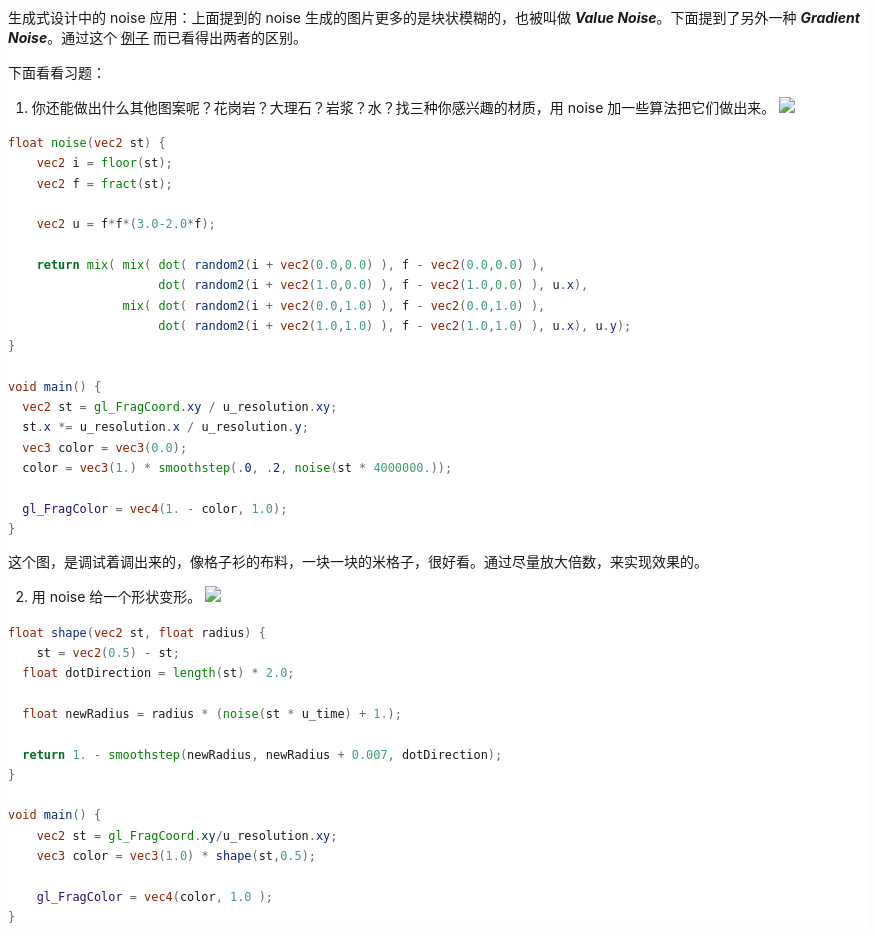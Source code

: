 生成式设计中的 noise 应用：上面提到的 noise 生成的图片更多的是块状模糊的，也被叫做 ***Value Noise***。下面提到了另外一种 ***Gradient Noise***。通过这个 [例子](https://www.shadertoy.com/view/XdXGW8) 而已看得出两者的区别。

下面看看习题：
1. 你还能做出什么其他图案呢？花岗岩？大理石？岩浆？水？找三种你感兴趣的材质，用 noise 加一些算法把它们做出来。
![](https://github.com/funfish/blog/raw/master/images/shader11.1.PNG)

```glsl
float noise(vec2 st) {
    vec2 i = floor(st);
    vec2 f = fract(st);

    vec2 u = f*f*(3.0-2.0*f);

    return mix( mix( dot( random2(i + vec2(0.0,0.0) ), f - vec2(0.0,0.0) ),
                     dot( random2(i + vec2(1.0,0.0) ), f - vec2(1.0,0.0) ), u.x),
                mix( dot( random2(i + vec2(0.0,1.0) ), f - vec2(0.0,1.0) ),
                     dot( random2(i + vec2(1.0,1.0) ), f - vec2(1.0,1.0) ), u.x), u.y);
}

void main() {
  vec2 st = gl_FragCoord.xy / u_resolution.xy;
  st.x *= u_resolution.x / u_resolution.y;
  vec3 color = vec3(0.0);
  color = vec3(1.) * smoothstep(.0, .2, noise(st * 4000000.));

  gl_FragColor = vec4(1. - color, 1.0);
}
```

这个图，是调试着调出来的，像格子衫的布料，一块一块的米格子，很好看。通过尽量放大倍数，来实现效果的。

2. 用 noise 给一个形状变形。
![](https://github.com/funfish/blog/raw/master/images/shader11.2.PNG)

```glsl
float shape(vec2 st, float radius) {
	st = vec2(0.5) - st;
  float dotDirection = length(st) * 2.0;

  float newRadius = radius * (noise(st * u_time) + 1.);
  
  return 1. - smoothstep(newRadius, newRadius + 0.007, dotDirection);
}

void main() {
	vec2 st = gl_FragCoord.xy/u_resolution.xy;
	vec3 color = vec3(1.0) * shape(st,0.5);

	gl_FragColor = vec4(color, 1.0 );
}
```

